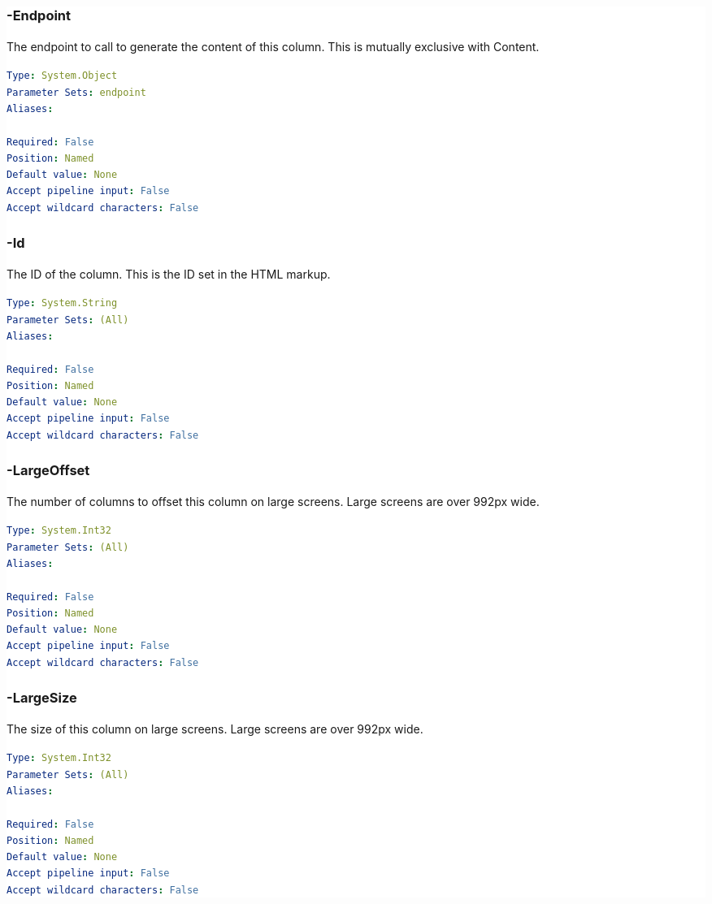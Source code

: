 ### -Endpoint
The endpoint to call to generate the content of this column.
This is mutually exclusive with Content.

```yaml
Type: System.Object
Parameter Sets: endpoint
Aliases:

Required: False
Position: Named
Default value: None
Accept pipeline input: False
Accept wildcard characters: False
```

### -Id
The ID of the column.
This is the ID set in the HTML markup.

```yaml
Type: System.String
Parameter Sets: (All)
Aliases:

Required: False
Position: Named
Default value: None
Accept pipeline input: False
Accept wildcard characters: False
```

### -LargeOffset
The number of columns to offset this column on large screens.
Large screens are over 992px wide.

```yaml
Type: System.Int32
Parameter Sets: (All)
Aliases:

Required: False
Position: Named
Default value: None
Accept pipeline input: False
Accept wildcard characters: False
```

### -LargeSize
The size of this column on large screens.
Large screens are over 992px wide.

```yaml
Type: System.Int32
Parameter Sets: (All)
Aliases:

Required: False
Position: Named
Default value: None
Accept pipeline input: False
Accept wildcard characters: False
```
